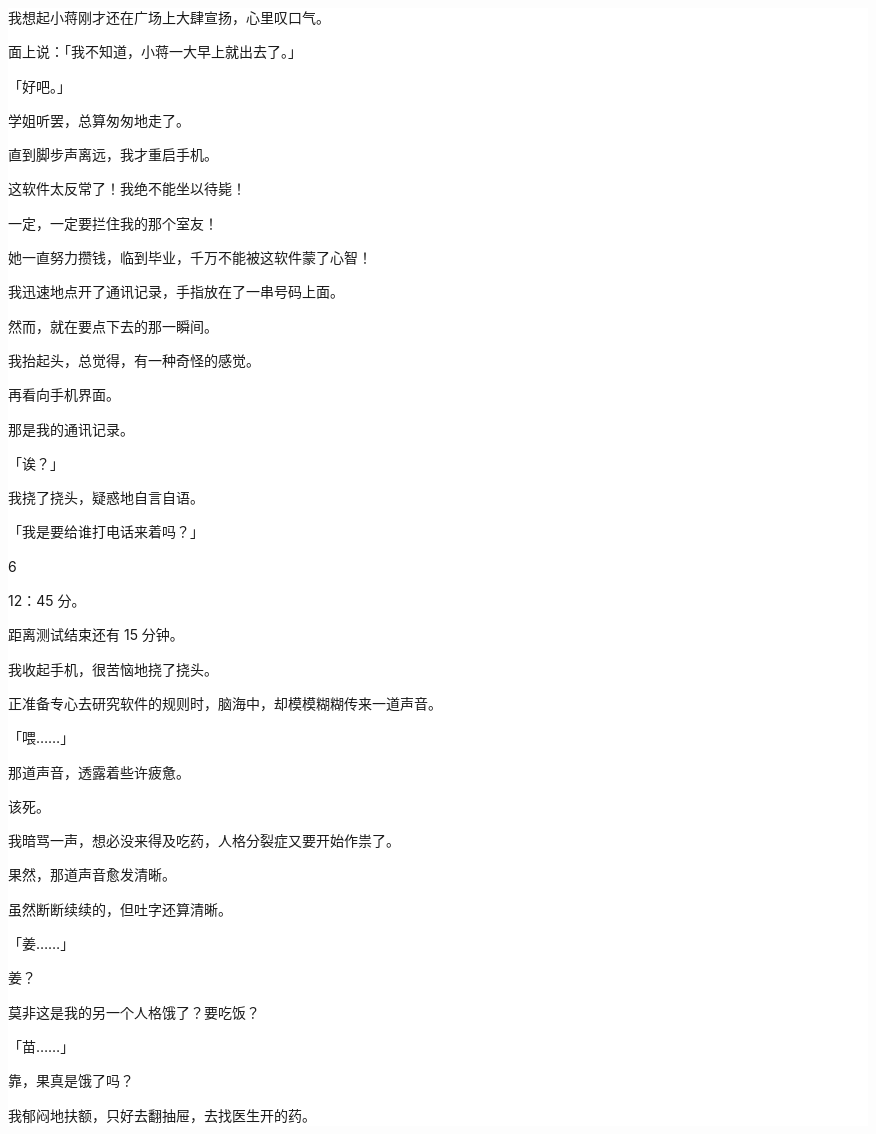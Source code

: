 我想起小蒋刚才还在广场上大肆宣扬，心里叹口气。

面上说：「我不知道，小蒋一大早上就出去了。」

「好吧。」

学姐听罢，总算匆匆地走了。

直到脚步声离远，我才重启手机。

这软件太反常了！我绝不能坐以待毙！

一定，一定要拦住我的那个室友！

她一直努力攒钱，临到毕业，千万不能被这软件蒙了心智！

我迅速地点开了通讯记录，手指放在了一串号码上面。

然而，就在要点下去的那一瞬间。

我抬起头，总觉得，有一种奇怪的感觉。

再看向手机界面。

那是我的通讯记录。

「诶？」

我挠了挠头，疑惑地自言自语。

「我是要给谁打电话来着吗？」

6

12：45 分。

距离测试结束还有 15 分钟。

我收起手机，很苦恼地挠了挠头。

正准备专心去研究软件的规则时，脑海中，却模模糊糊传来一道声音。

「喂……」

那道声音，透露着些许疲惫。

该死。

我暗骂一声，想必没来得及吃药，人格分裂症又要开始作祟了。

果然，那道声音愈发清晰。

虽然断断续续的，但吐字还算清晰。

「姜……」

姜？

莫非这是我的另一个人格饿了？要吃饭？

「苗……」

靠，果真是饿了吗？

我郁闷地扶额，只好去翻抽屉，去找医生开的药。
